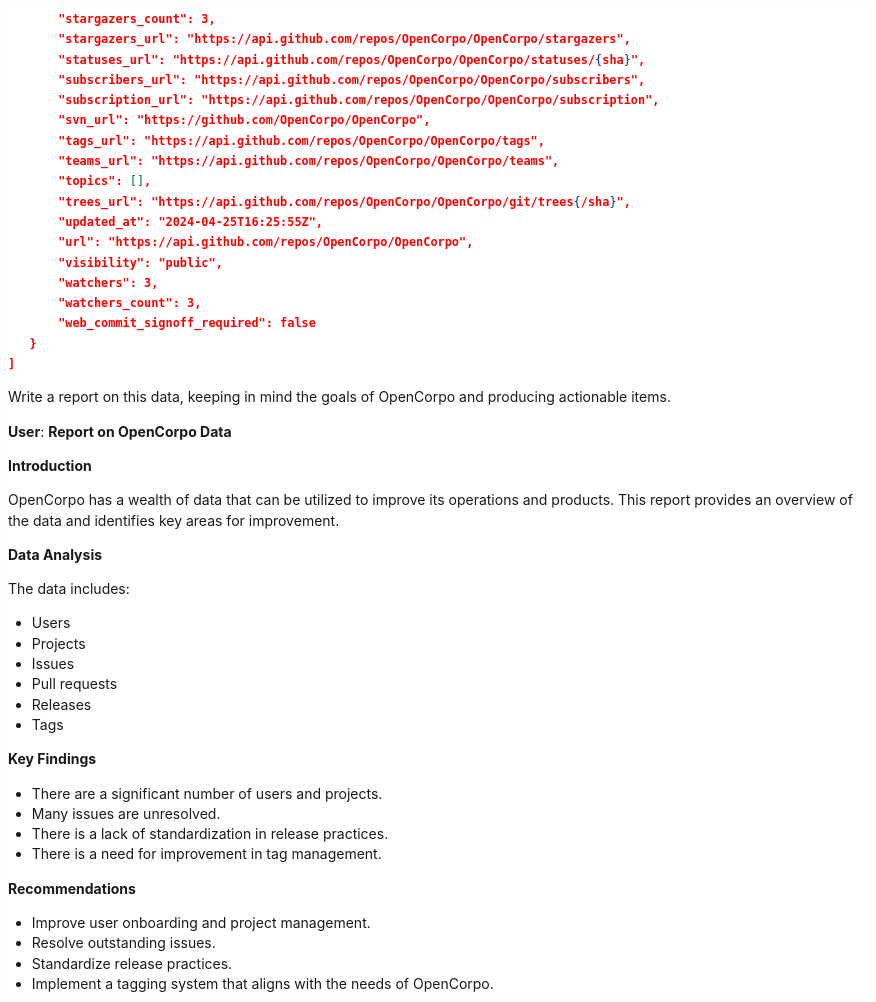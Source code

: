  ```json 
        "stargazers_count": 3,
        "stargazers_url": "https://api.github.com/repos/OpenCorpo/OpenCorpo/stargazers",
        "statuses_url": "https://api.github.com/repos/OpenCorpo/OpenCorpo/statuses/{sha}",
        "subscribers_url": "https://api.github.com/repos/OpenCorpo/OpenCorpo/subscribers",
        "subscription_url": "https://api.github.com/repos/OpenCorpo/OpenCorpo/subscription",
        "svn_url": "https://github.com/OpenCorpo/OpenCorpo",
        "tags_url": "https://api.github.com/repos/OpenCorpo/OpenCorpo/tags",
        "teams_url": "https://api.github.com/repos/OpenCorpo/OpenCorpo/teams",
        "topics": [],
        "trees_url": "https://api.github.com/repos/OpenCorpo/OpenCorpo/git/trees{/sha}",
        "updated_at": "2024-04-25T16:25:55Z",
        "url": "https://api.github.com/repos/OpenCorpo/OpenCorpo",
        "visibility": "public",
        "watchers": 3,
        "watchers_count": 3,
        "web_commit_signoff_required": false
    }
]

```

 Write a report on this data, keeping in mind the goals of OpenCorpo and producing actionable items.

**User**: **Report on OpenCorpo Data**

**Introduction**

OpenCorpo has a wealth of data that can be utilized to improve its operations and products. This report provides an overview of the data and identifies key areas for improvement.

**Data Analysis**

The data includes:

* Users
* Projects
* Issues
* Pull requests
* Releases
* Tags


**Key Findings**

* There are a significant number of users and projects.
* Many issues are unresolved.
* There is a lack of standardization in release practices.
* There is a need for improvement in tag management.


**Recommendations**

* Improve user onboarding and project management.
* Resolve outstanding issues.
* Standardize release practices.
* Implement a tagging system that aligns with the needs of OpenCorpo.
